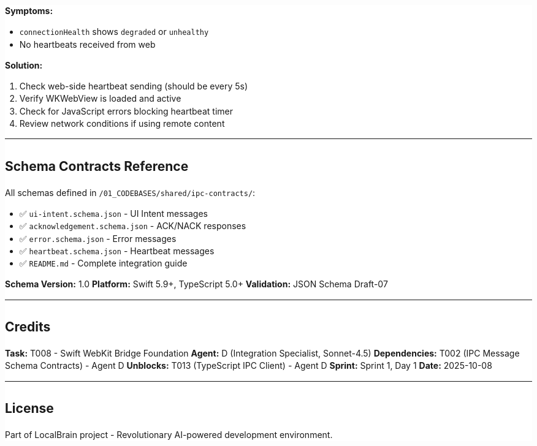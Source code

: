 **Symptoms:**
- `connectionHealth` shows `degraded` or `unhealthy`
- No heartbeats received from web

**Solution:**
1. Check web-side heartbeat sending (should be every 5s)
2. Verify WKWebView is loaded and active
3. Check for JavaScript errors blocking heartbeat timer
4. Review network conditions if using remote content

---

## Schema Contracts Reference

All schemas defined in `/01_CODEBASES/shared/ipc-contracts/`:

- ✅ `ui-intent.schema.json` - UI Intent messages
- ✅ `acknowledgement.schema.json` - ACK/NACK responses
- ✅ `error.schema.json` - Error messages
- ✅ `heartbeat.schema.json` - Heartbeat messages
- ✅ `README.md` - Complete integration guide

**Schema Version:** 1.0
**Platform:** Swift 5.9+, TypeScript 5.0+
**Validation:** JSON Schema Draft-07

---

## Credits

**Task:** T008 - Swift WebKit Bridge Foundation
**Agent:** D (Integration Specialist, Sonnet-4.5)
**Dependencies:** T002 (IPC Message Schema Contracts) - Agent D
**Unblocks:** T013 (TypeScript IPC Client) - Agent D
**Sprint:** Sprint 1, Day 1
**Date:** 2025-10-08

---

## License

Part of LocalBrain project - Revolutionary AI-powered development environment.
